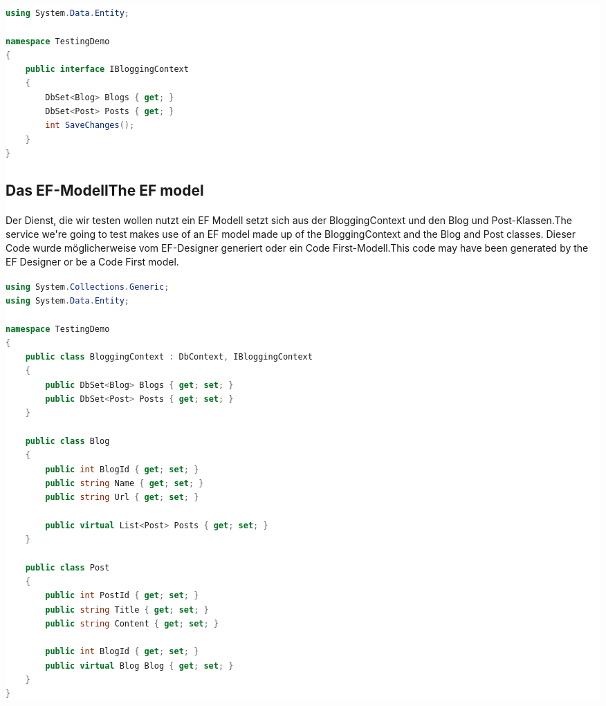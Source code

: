 ``` csharp
using System.Data.Entity;

namespace TestingDemo
{
    public interface IBloggingContext
    {
        DbSet<Blog> Blogs { get; }
        DbSet<Post> Posts { get; }
        int SaveChanges();
    }
}
```  

## <a name="the-ef-model"></a><span data-ttu-id="0e8e3-133">Das EF-Modell</span><span class="sxs-lookup"><span data-stu-id="0e8e3-133">The EF model</span></span>  

<span data-ttu-id="0e8e3-134">Der Dienst, die wir testen wollen nutzt ein EF Modell setzt sich aus der BloggingContext und den Blog und Post-Klassen.</span><span class="sxs-lookup"><span data-stu-id="0e8e3-134">The service we're going to test makes use of an EF model made up of the BloggingContext and the Blog and Post classes.</span></span> <span data-ttu-id="0e8e3-135">Dieser Code wurde möglicherweise vom EF-Designer generiert oder ein Code First-Modell.</span><span class="sxs-lookup"><span data-stu-id="0e8e3-135">This code may have been generated by the EF Designer or be a Code First model.</span></span>  

``` csharp
using System.Collections.Generic;
using System.Data.Entity;

namespace TestingDemo
{
    public class BloggingContext : DbContext, IBloggingContext
    {
        public DbSet<Blog> Blogs { get; set; }
        public DbSet<Post> Posts { get; set; }
    }

    public class Blog
    {
        public int BlogId { get; set; }
        public string Name { get; set; }
        public string Url { get; set; }

        public virtual List<Post> Posts { get; set; }
    }

    public class Post
    {
        public int PostId { get; set; }
        public string Title { get; set; }
        public string Content { get; set; }

        public int BlogId { get; set; }
        public virtual Blog Blog { get; set; }
    }
}
```  
